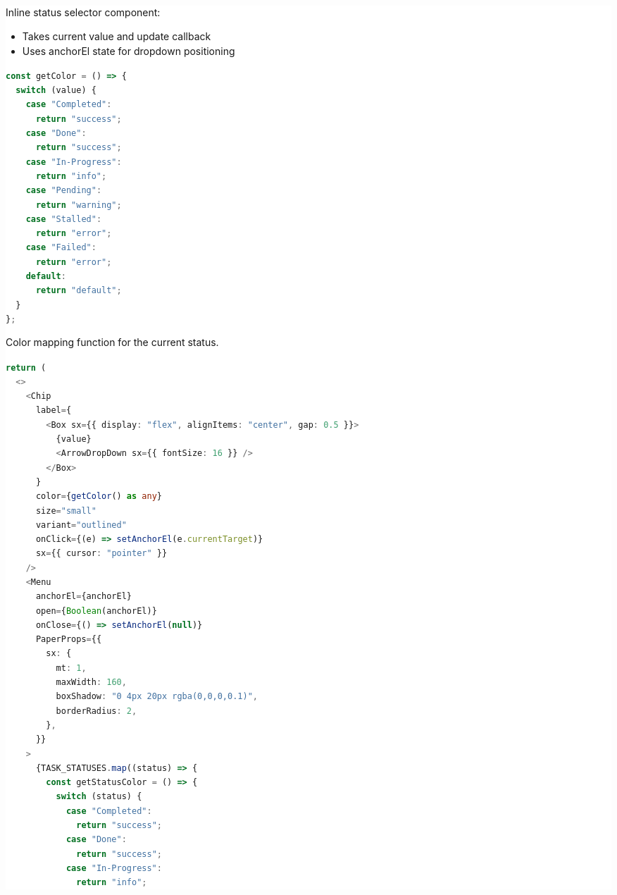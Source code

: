 Inline status selector component:

- Takes current value and update callback
- Uses anchorEl state for dropdown positioning

```typescript
const getColor = () => {
  switch (value) {
    case "Completed":
      return "success";
    case "Done":
      return "success";
    case "In-Progress":
      return "info";
    case "Pending":
      return "warning";
    case "Stalled":
      return "error";
    case "Failed":
      return "error";
    default:
      return "default";
  }
};
```

Color mapping function for the current status.

```typescript
return (
  <>
    <Chip
      label={
        <Box sx={{ display: "flex", alignItems: "center", gap: 0.5 }}>
          {value}
          <ArrowDropDown sx={{ fontSize: 16 }} />
        </Box>
      }
      color={getColor() as any}
      size="small"
      variant="outlined"
      onClick={(e) => setAnchorEl(e.currentTarget)}
      sx={{ cursor: "pointer" }}
    />
    <Menu
      anchorEl={anchorEl}
      open={Boolean(anchorEl)}
      onClose={() => setAnchorEl(null)}
      PaperProps={{
        sx: {
          mt: 1,
          maxWidth: 160,
          boxShadow: "0 4px 20px rgba(0,0,0,0.1)",
          borderRadius: 2,
        },
      }}
    >
      {TASK_STATUSES.map((status) => {
        const getStatusColor = () => {
          switch (status) {
            case "Completed":
              return "success";
            case "Done":
              return "success";
            case "In-Progress":
              return "info";
```